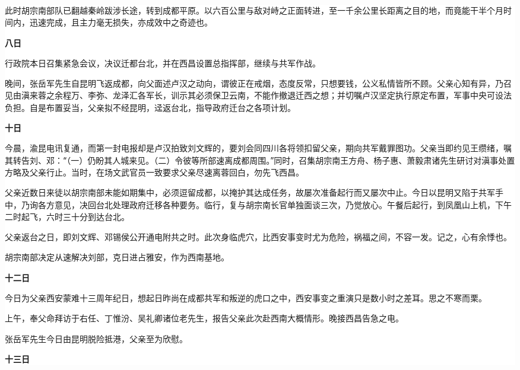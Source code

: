  <p>
  此时胡宗南部队已翻越秦岭跋涉长途，转到成都平原。以六百公里与敌对峙之正面转进，至一千余公里长距离之目的地，而竟能干半个月时间内，迅速完成，且主力毫无损失，亦成效中之奇迹也。
 </p>
 <p>
  <strong>
   八日
  </strong>
 </p>
 <p>
  行政院本日召集紧急会议，决议迁都台北，并在西昌设置总指挥部，继续与共军作战。
 </p>
 <p>
  晚间，张岳军先生自昆明飞返成都，向父面述卢汉之动向，谓彼正在戒烟，态度反常，只想要钱，公义私情皆所不顾。父亲心知有异，乃召见由滇来蓉之余程万、李弥、龙泽汇各军长，训示其必须保卫云南，不能作撤退迁西之想；并切嘱卢汉坚定执行原定布置，军事中央可设法负担。自是布置妥当，父亲拟不经昆明，迳返台北，指导政府迁台之各项计划。
 </p>
 <p>
  <strong>
   十日
  </strong>
 </p>
 <p>
  今晨，渝昆电讯复通，而第一封电报却是卢汉拍致刘文辉的，要刘会同四川各将领扣留父亲，期向共军戴罪图功。父亲当即约见王缵绪，嘱其转告刘、邓：“（一）仍盼其人城来见。（二）令彼等所部速离成都周围。”同时，召集胡宗南王方舟、杨子惠、萧毅肃诸先生研讨对滇事处置方略及父亲行止。当时，在场文武官员一致要求父亲尽速离蓉回白，勿先飞西昌。
 </p>
 <p>
  父亲近数日来徒以胡宗南部未能如期集中，必须逗留成都，以掩护其达成任务，故屡次准备起行而又屡次中止。今日以昆明又陷于共军手中，乃询各方意见，决回台北处理政府迁移各种要务。临行，复与胡宗南长官单独面谈三次，乃觉放心。午餐后起行，到凤凰山上机，下午二时起飞，六时三十分到达台北。
 </p>
 <p>
  父亲返台之日，即刘文辉、邓锡侯公开通电附共之时。此次身临虎穴，比西安事变时尤为危险，祸福之间，不容一发。记之，心有余悸也。
 </p>
 <p>
  胡宗南部决定从速解决刘部，克日进占雅安，作为西南基地。
 </p>
 <p>
  <strong>
   十二日
  </strong>
 </p>
 <p>
  今日为父亲西安蒙难十三周年纪日，想起日昨尚在成都共军和叛逆的虎口之中，西安事变之重演只是数小时之差耳。思之不寒而栗。
 </p>
 <p>
  上午，奉父命拜访于右任、丁惟汾、吴礼卿诸位老先生，报告父亲此次赴西南大概情形。晚接西昌告急之电。
 </p>
 <center>
  <div style="max-width: 632px;height:180px; display: none; text-align: center; margin: 0 auto; overflow: hidden;overflow-x: hidden;">
   <div id="taboola-midarticle-thumbnails" style="max-width: 632px;height:180px;overflow: hidden;overflow-x: hidden;">
   </div>
  </div>
  <div>
   <ins class="adsbygoogle" data-ad-client="ca-pub-1276641434651360" data-ad-format="fluid" data-ad-layout="in-article" data-ad-slot="5164544770" style="display:block; text-align:center;">
   </ins>
  </div>
 </center>
 <p>
  张岳军先生今日由昆明脱险抵港，父亲至为欣慰。
 </p>
 <p>
  <strong>
   十三日